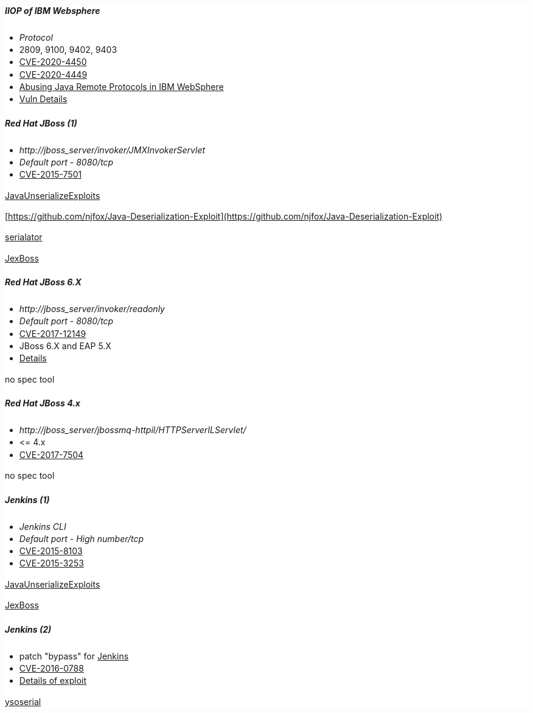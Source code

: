 ##### IIOP of IBM Websphere 
- *Protocol*
- 2809, 9100, 9402, 9403
- [CVE-2020-4450](https://www.vulners.com/search?query=CVE-2020-4450)
- [CVE-2020-4449](https://www.vulners.com/search?query=CVE-2020-4449)
- [Abusing Java Remote Protocols in IBM WebSphere](https://www.thezdi.com/blog/2020/7/20/abusing-java-remote-protocols-in-ibm-websphere)
- [Vuln Details](https://www.freebuf.com/vuls/246928.html)

##### Red Hat JBoss (1)
- *http://jboss_server/invoker/JMXInvokerServlet*
- *Default port - 8080/tcp*
- [CVE-2015-7501](https://www.vulners.com/search?query=CVE-2015-7501)

[JavaUnserializeExploits](https://github.com/foxglovesec/JavaUnserializeExploits)

[https://github.com/njfox/Java-Deserialization-Exploit](https://github.com/njfox/Java-Deserialization-Exploit)

[serialator](https://github.com/roo7break/serialator)

[JexBoss](https://github.com/joaomatosf/jexboss)

##### Red Hat JBoss 6.X
- *http://jboss_server/invoker/readonly*
- *Default port - 8080/tcp*
- [CVE-2017-12149](https://www.vulners.com/search?query=CVE-2017-12149)
- JBoss 6.X and EAP 5.X 
- [Details](https://github.com/joaomatosf/JavaDeserH2HC)

no spec tool

##### Red Hat JBoss 4.x
- *http://jboss_server/jbossmq-httpil/HTTPServerILServlet/*
- <= 4.x
- [CVE-2017-7504](https://www.vulners.com/search?query=CVE-2017-7504)

no spec tool

##### Jenkins (1)
- *Jenkins CLI*
- *Default port - High number/tcp*
- [CVE-2015-8103](https://www.vulners.com/search?query=CVE-2015-8103)
- [CVE-2015-3253](https://www.vulners.com/search?query=CVE-2015-3253)

[JavaUnserializeExploits](https://github.com/foxglovesec/JavaUnserializeExploits)

[JexBoss](https://github.com/joaomatosf/jexboss)

##### Jenkins (2)
- patch "bypass" for [Jenkins](#jenkins)
- [CVE-2016-0788](https://www.vulners.com/search?query=CVE-2016-0788)
- [Details of exploit](https://www.insinuator.net/2016/07/jenkins-remoting-rce-ii-the-return-of-the-ysoserial/)

[ysoserial](#ysoserial)
